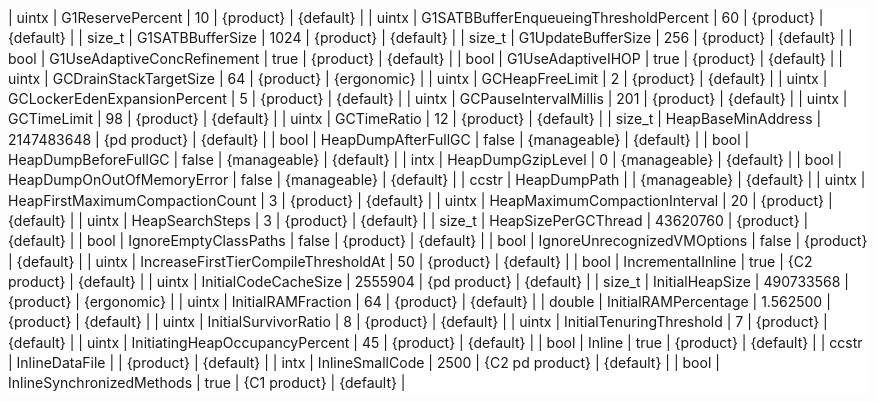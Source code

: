 | uintx     | G1ReservePercent                                 | 10                   | {product}              | {default}      |
| uintx     | G1SATBBufferEnqueueingThresholdPercent           | 60                   | {product}              | {default}      |
| size_t    | G1SATBBufferSize                                 | 1024                 | {product}              | {default}      |
| size_t    | G1UpdateBufferSize                               | 256                  | {product}              | {default}      |
| bool      | G1UseAdaptiveConcRefinement                      | true                 | {product}              | {default}      |
| bool      | G1UseAdaptiveIHOP                                | true                 | {product}              | {default}      |
| uintx     | GCDrainStackTargetSize                           | 64                   | {product}              | {ergonomic}    |
| uintx     | GCHeapFreeLimit                                  | 2                    | {product}              | {default}      |
| uintx     | GCLockerEdenExpansionPercent                     | 5                    | {product}              | {default}      |
| uintx     | GCPauseIntervalMillis                            | 201                  | {product}              | {default}      |
| uintx     | GCTimeLimit                                      | 98                   | {product}              | {default}      |
| uintx     | GCTimeRatio                                      | 12                   | {product}              | {default}      |
| size_t    | HeapBaseMinAddress                               | 2147483648           | {pd product}           | {default}      |
| bool      | HeapDumpAfterFullGC                              | false                | {manageable}           | {default}      |
| bool      | HeapDumpBeforeFullGC                             | false                | {manageable}           | {default}      |
| intx      | HeapDumpGzipLevel                                | 0                    | {manageable}           | {default}      |
| bool      | HeapDumpOnOutOfMemoryError                       | false                | {manageable}           | {default}      |
| ccstr     | HeapDumpPath                                     |                      | {manageable}           | {default}      |
| uintx     | HeapFirstMaximumCompactionCount                  | 3                    | {product}              | {default}      |
| uintx     | HeapMaximumCompactionInterval                    | 20                   | {product}              | {default}      |
| uintx     | HeapSearchSteps                                  | 3                    | {product}              | {default}      |
| size_t    | HeapSizePerGCThread                              | 43620760             | {product}              | {default}      |
| bool      | IgnoreEmptyClassPaths                            | false                | {product}              | {default}      |
| bool      | IgnoreUnrecognizedVMOptions                      | false                | {product}              | {default}      |
| uintx     | IncreaseFirstTierCompileThresholdAt              | 50                   | {product}              | {default}      |
| bool      | IncrementalInline                                | true                 | {C2 product}           | {default}      |
| uintx     | InitialCodeCacheSize                             | 2555904              | {pd product}           | {default}      |
| size_t    | InitialHeapSize                                  | 490733568            | {product}              | {ergonomic}    |
| uintx     | InitialRAMFraction                               | 64                   | {product}              | {default}      |
| double    | InitialRAMPercentage                             | 1.562500             | {product}              | {default}      |
| uintx     | InitialSurvivorRatio                             | 8                    | {product}              | {default}      |
| uintx     | InitialTenuringThreshold                         | 7                    | {product}              | {default}      |
| uintx     | InitiatingHeapOccupancyPercent                   | 45                   | {product}              | {default}      |
| bool      | Inline                                           | true                 | {product}              | {default}      |
| ccstr     | InlineDataFile                                   |                      | {product}              | {default}      |
| intx      | InlineSmallCode                                  | 2500                 | {C2 pd product}        | {default}      |
| bool      | InlineSynchronizedMethods                        | true                 | {C1 product}           | {default}      |
